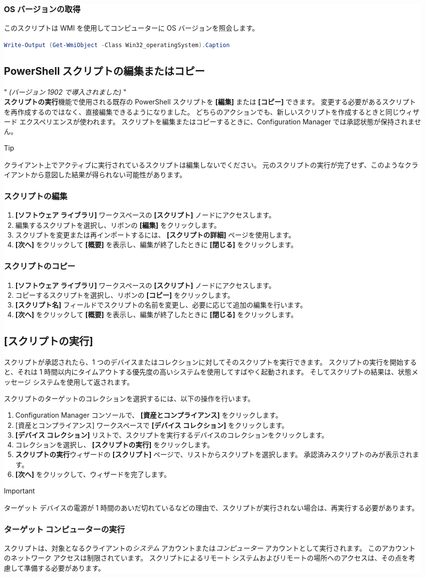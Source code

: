 ### <a name="get-os-version"></a>OS バージョンの取得

このスクリプトは WMI を使用してコンピューターに OS バージョンを照会します。

``` PowerShell
Write-Output (Get-WmiObject -Class Win32_operatingSystem).Caption
```

## <a name="edit-or-copy-powershell-scripts"></a><a name="bkmk_psedit"></a> PowerShell スクリプトの編集またはコピー

" *(バージョン 1902 で導入されました)* "  
**スクリプトの実行**機能で使用される既存の PowerShell スクリプトを **[編集]** または **[コピー]** できます。 変更する必要があるスクリプトを再作成するのではなく、直接編集できるようになりました。 どちらのアクションでも、新しいスクリプトを作成するときと同じウィザード エクスペリエンスが使われます。 スクリプトを編集またはコピーするときに、Configuration Manager では承認状態が保持されません。

> [!Tip]  
> クライアント上でアクティブに実行されているスクリプトは編集しないでください。 元のスクリプトの実行が完了せず、このようなクライアントから意図した結果が得られない可能性があります。  

### <a name="edit-a-script"></a>スクリプトの編集

1. **[ソフトウェア ライブラリ]** ワークスペースの **[スクリプト]** ノードにアクセスします。
1. 編集するスクリプトを選択し、リボンの **[編集]** をクリックします。 
1. スクリプトを変更または再インポートするには、 **[スクリプトの詳細]** ページを使用します。
1. **[次へ]** をクリックして **[概要]** を表示し、編集が終了したときに **[閉じる]** をクリックします。

### <a name="copy-a-script"></a>スクリプトのコピー

1. **[ソフトウェア ライブラリ]** ワークスペースの **[スクリプト]** ノードにアクセスします。
1. コピーするスクリプトを選択し、リボンの **[コピー]** をクリックします。
1. **[スクリプト名]** フィールドでスクリプトの名前を変更し、必要に応じて追加の編集を行います。
1. **[次へ]** をクリックして **[概要]** を表示し、編集が終了したときに **[閉じる]** をクリックします。


## <a name="run-a-script"></a>[スクリプトの実行]

スクリプトが承認されたら、1 つのデバイスまたはコレクションに対してそのスクリプトを実行できます。 スクリプトの実行を開始すると、それは 1 時間以内にタイムアウトする優先度の高いシステムを使用してすばやく起動されます。 そしてスクリプトの結果は、状態メッセージ システムを使用して返されます。

スクリプトのターゲットのコレクションを選択するには、以下の操作を行います。

1. Configuration Manager コンソールで、 **[資産とコンプライアンス]** をクリックします。
2. [資産とコンプライアンス] ワークスペースで **[デバイス コレクション]** をクリックします。
3. **[デバイス コレクション]** リストで、スクリプトを実行するデバイスのコレクションをクリックします。
4. コレクションを選択し、 **[スクリプトの実行]** をクリックします。
5. **スクリプトの実行**ウィザードの **[スクリプト]** ページで、リストからスクリプトを選択します。 承認済みスクリプトのみが表示されます。
6. **[次へ]** をクリックして、ウィザードを完了します。

> [!IMPORTANT]
> ターゲット デバイスの電源が 1 時間のあいだ切れているなどの理由で、スクリプトが実行されない場合は、再実行する必要があります。

### <a name="target-machine-execution"></a>ターゲット コンピューターの実行

スクリプトは、対象となるクライアントの*システム* アカウントまたは*コンピューター* アカウントとして実行されます。 このアカウントのネットワーク アクセスは制限されています。 スクリプトによるリモート システムおよびリモートの場所へのアクセスは、その点を考慮して準備する必要があります。

